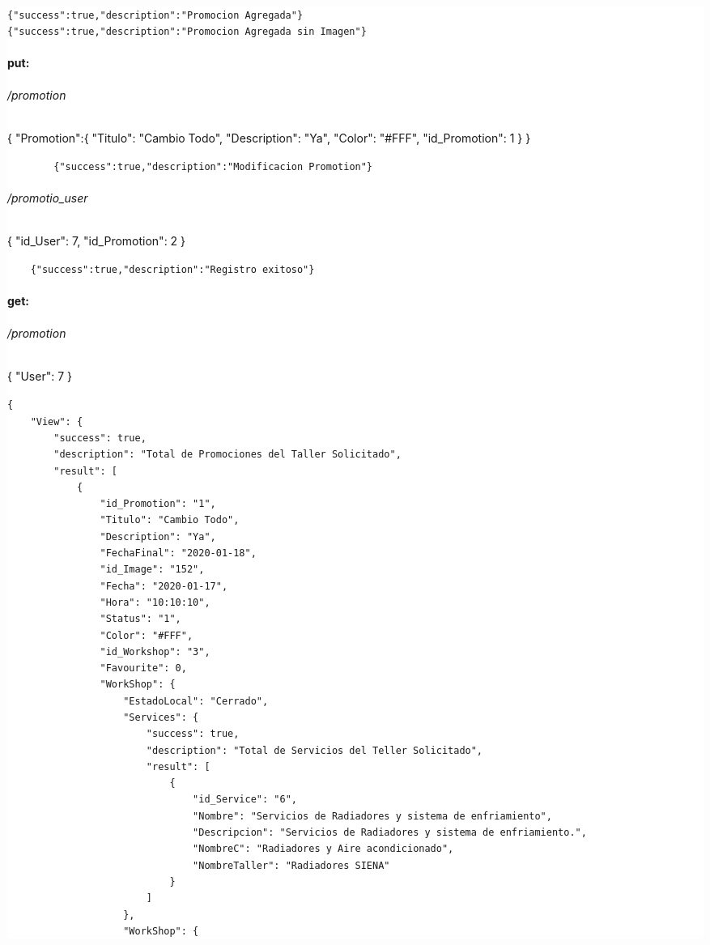     {"success":true,"description":"Promocion Agregada"}
    {"success":true,"description":"Promocion Agregada sin Imagen"}
    
    
<h4>put: </h4>
<h6>/promotion</h6>

{
	"Promotion":{
		"Titulo": "Cambio Todo",
		"Description": "Ya",
		"Color": "#FFF",
		"id_Promotion": 1
	}
}


            {"success":true,"description":"Modificacion Promotion"}
            
            
<h6>/promotio_user</h6>
    {
    	"id_User": 7,
    	"id_Promotion": 2
    }
        
        {"success":true,"description":"Registro exitoso"}
        
    
<h4>get: </h4>
<h6>/promotion</h6>
{
	"User": 7
}

    {
        "View": {
            "success": true,
            "description": "Total de Promociones del Taller Solicitado",
            "result": [
                {
                    "id_Promotion": "1",
                    "Titulo": "Cambio Todo",
                    "Description": "Ya",
                    "FechaFinal": "2020-01-18",
                    "id_Image": "152",
                    "Fecha": "2020-01-17",
                    "Hora": "10:10:10",
                    "Status": "1",
                    "Color": "#FFF",
                    "id_Workshop": "3",
                    "Favourite": 0,
                    "WorkShop": {
                        "EstadoLocal": "Cerrado",
                        "Services": {
                            "success": true,
                            "description": "Total de Servicios del Teller Solicitado",
                            "result": [
                                {
                                    "id_Service": "6",
                                    "Nombre": "Servicios de Radiadores y sistema de enfriamiento",
                                    "Descripcion": "Servicios de Radiadores y sistema de enfriamiento.",
                                    "NombreC": "Radiadores y Aire acondicionado",
                                    "NombreTaller": "Radiadores SIENA"
                                }
                            ]
                        },
                        "WorkShop": {